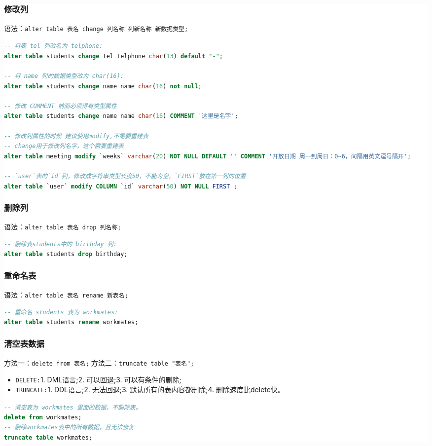 ### 修改列

语法：`alter table 表名 change 列名称 列新名称 新数据类型;`

```sql
-- 将表 tel 列改名为 telphone: 
alter table students change tel telphone char(13) default "-";

-- 将 name 列的数据类型改为 char(16): 
alter table students change name name char(16) not null;

-- 修改 COMMENT 前面必须得有类型属性
alter table students change name name char(16) COMMENT '这里是名字';

-- 修改列属性的时候 建议使用modify,不需要重建表
-- change用于修改列名字，这个需要重建表
alter table meeting modify `weeks` varchar(20) NOT NULL DEFAULT '' COMMENT '开放日期 周一到周日：0~6，间隔用英文逗号隔开';

-- `user`表的`id`列，修改成字符串类型长度50，不能为空，`FIRST`放在第一列的位置
alter table `user` modify COLUMN `id` varchar(50) NOT NULL FIRST ;
```

### 删除列

语法：`alter table 表名 drop 列名称;`

```sql
-- 删除表students中的 birthday 列: 
alter table students drop birthday;
```

### 重命名表

语法：`alter table 表名 rename 新表名;`

```sql
-- 重命名 students 表为 workmates: 
alter table students rename workmates;
```

### 清空表数据

方法一：`delete from 表名;`
方法二：`truncate table "表名";`

- `DELETE:`1. DML语言;2. 可以回退;3. 可以有条件的删除;
- `TRUNCATE:`1. DDL语言;2. 无法回退;3. 默认所有的表内容都删除;4. 删除速度比delete快。

```sql
-- 清空表为 workmates 里面的数据，不删除表。 
delete from workmates;
-- 删除workmates表中的所有数据，且无法恢复
truncate table workmates;
```
